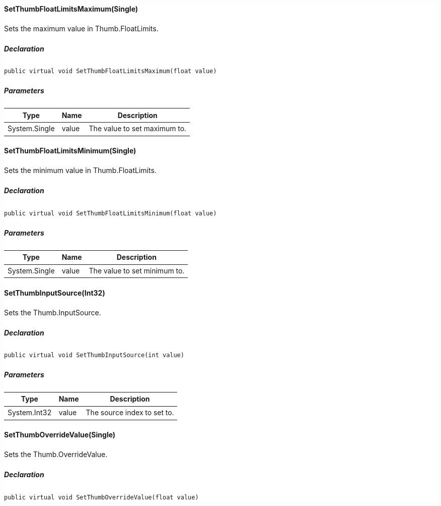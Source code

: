 #### SetThumbFloatLimitsMaximum(Single)

Sets the maximum value in Thumb.FloatLimits.

##### Declaration

```
public virtual void SetThumbFloatLimitsMaximum(float value)
```

##### Parameters

| Type | Name | Description |
| --- | --- | --- |
| System.Single | value | The value to set maximum to. |

#### SetThumbFloatLimitsMinimum(Single)

Sets the minimum value in Thumb.FloatLimits.

##### Declaration

```
public virtual void SetThumbFloatLimitsMinimum(float value)
```

##### Parameters

| Type | Name | Description |
| --- | --- | --- |
| System.Single | value | The value to set minimum to. |

#### SetThumbInputSource(Int32)

Sets the Thumb.InputSource.

##### Declaration

```
public virtual void SetThumbInputSource(int value)
```

##### Parameters

| Type | Name | Description |
| --- | --- | --- |
| System.Int32 | value | The source index to set to. |

#### SetThumbOverrideValue(Single)

Sets the Thumb.OverrideValue.

##### Declaration

```
public virtual void SetThumbOverrideValue(float value)
```
